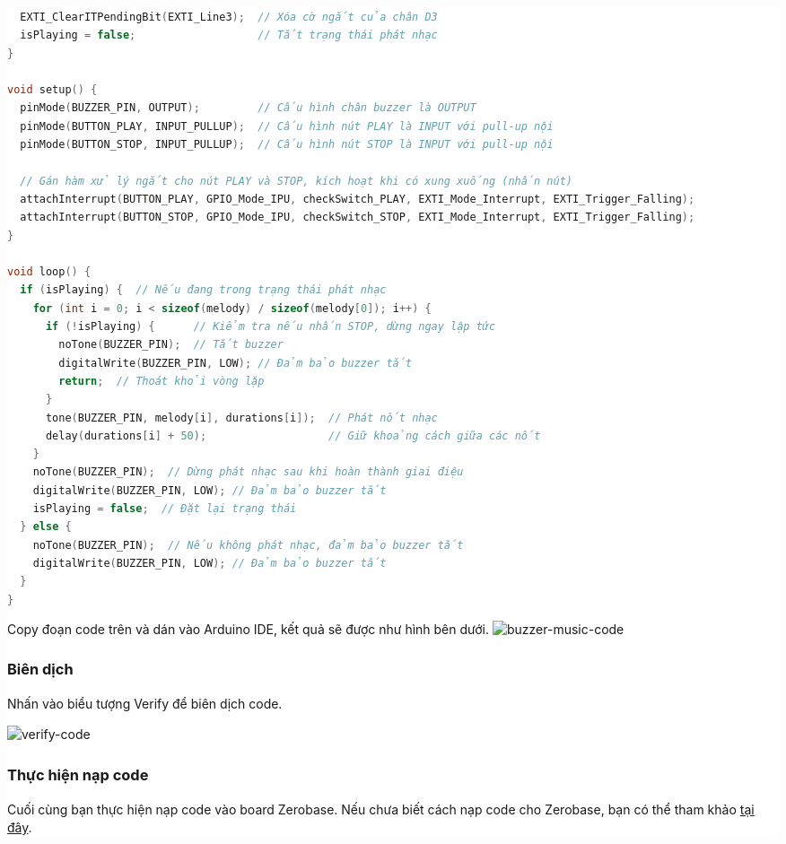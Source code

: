 ```cpp
  EXTI_ClearITPendingBit(EXTI_Line3);  // Xóa cờ ngắt của chân D3
  isPlaying = false;                   // Tắt trạng thái phát nhạc
}

void setup() {
  pinMode(BUZZER_PIN, OUTPUT);         // Cấu hình chân buzzer là OUTPUT
  pinMode(BUTTON_PLAY, INPUT_PULLUP);  // Cấu hình nút PLAY là INPUT với pull-up nội
  pinMode(BUTTON_STOP, INPUT_PULLUP);  // Cấu hình nút STOP là INPUT với pull-up nội

  // Gán hàm xử lý ngắt cho nút PLAY và STOP, kích hoạt khi có xung xuống (nhấn nút)
  attachInterrupt(BUTTON_PLAY, GPIO_Mode_IPU, checkSwitch_PLAY, EXTI_Mode_Interrupt, EXTI_Trigger_Falling);
  attachInterrupt(BUTTON_STOP, GPIO_Mode_IPU, checkSwitch_STOP, EXTI_Mode_Interrupt, EXTI_Trigger_Falling);
}

void loop() {
  if (isPlaying) {  // Nếu đang trong trạng thái phát nhạc
    for (int i = 0; i < sizeof(melody) / sizeof(melody[0]); i++) {
      if (!isPlaying) {      // Kiểm tra nếu nhấn STOP, dừng ngay lập tức
        noTone(BUZZER_PIN);  // Tắt buzzer
        digitalWrite(BUZZER_PIN, LOW); // Đảm bảo buzzer tắt
        return;  // Thoát khỏi vòng lặp
      }
      tone(BUZZER_PIN, melody[i], durations[i]);  // Phát nốt nhạc
      delay(durations[i] + 50);                   // Giữ khoảng cách giữa các nốt
    }
    noTone(BUZZER_PIN);  // Dừng phát nhạc sau khi hoàn thành giai điệu
    digitalWrite(BUZZER_PIN, LOW); // Đảm bảo buzzer tắt
    isPlaying = false;  // Đặt lại trạng thái
  } else {
    noTone(BUZZER_PIN);  // Nếu không phát nhạc, đảm bảo buzzer tắt
    digitalWrite(BUZZER_PIN, LOW); // Đảm bảo buzzer tắt
  }
}
```

Copy đoạn code trên và dán vào Arduino IDE, kết quả sẽ được như hình bên dưới.
![buzzer-music-code](https://cdn.chipstack.vn/zerobase/buzzer/buzzer-music-code.png "buzzer-music-code")

### Biên dịch

Nhấn vào biểu tượng Verify để biên dịch code.

![verify-code](https://cdn.chipstack.vn/default/verify-code.png)


### Thực hiện nạp code

Cuối cùng bạn thực hiện nạp code vào board Zerobase. Nếu chưa biết cách nạp code cho Zerobase, bạn có thể tham khảo [tại đây](https://zerobase.chipstack.vn/#/vi/zerobase/quickstart).
